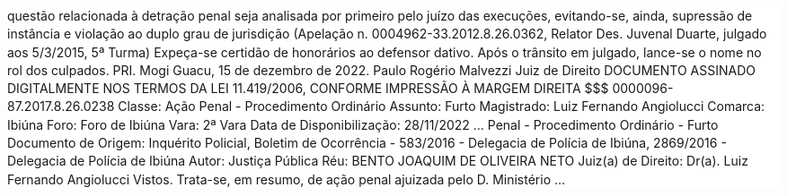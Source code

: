 questão relacionada à detração penal seja analisada por primeiro pelo juízo das 
execuções, evitando-se, ainda, supressão de instância e violação ao duplo grau de 
jurisdição (Apelação n. 0004962-33.2012.8.26.0362, Relator Des. Juvenal Duarte, 
julgado aos 5/3/2015, 5ª Turma)
Expeça-se certidão de honorários ao defensor dativo.
Após o trânsito em julgado, lance-se o nome no rol dos culpados.
PRI.
Mogi Guacu, 15 de dezembro de 2022.
Paulo Rogério Malvezzi
Juiz de Direito
DOCUMENTO ASSINADO DIGITALMENTE NOS TERMOS DA LEI 11.419/2006, CONFORME IMPRESSÃO À
MARGEM DIREITA
$$$
0000096-87.2017.8.26.0238
Classe: Ação Penal - Procedimento Ordinário
Assunto: Furto
Magistrado: Luiz Fernando Angiolucci
Comarca: Ibiúna
Foro: Foro de Ibiúna
Vara: 2ª Vara
Data de Disponibilização: 28/11/2022
... Penal - Procedimento Ordinário - Furto
Documento de Origem:
Inquérito Policial, Boletim de Ocorrência - 583/2016 - Delegacia de Polícia de 
Ibiúna, 2869/2016 - Delegacia de Polícia de Ibiúna
Autor:
Justiça Pública
Réu:
BENTO JOAQUIM DE OLIVEIRA NETO
Juiz(a) de Direito: Dr(a). Luiz Fernando Angiolucci
Vistos.
Trata-se, em resumo, de ação penal ajuizada pelo D. Ministério ...
